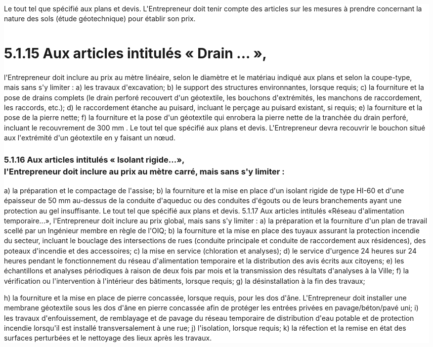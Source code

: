 Le tout tel que spécifié aux plans et devis.
L'Entrepreneur doit tenir compte des articles sur les mesures à prendre concernant la nature des sols (étude géotechnique) pour établir son prix.

# 5.1.15 Aux articles intitulés « Drain ... », 

l'Entrepreneur doit inclure au prix au mètre linéaire, selon le diamètre et le matériau indiqué aux plans et selon la coupe-type, mais sans s'y limiter :
a) les travaux d'excavation;
b) le support des structures environnantes, lorsque requis;
c) la fourniture et la pose de drains complets (le drain perforé recouvert d'un géotextile, les bouchons d'extrémités, les manchons de raccordement, les raccords, etc.);
d) le raccordement étanche au puisard, incluant le perçage au puisard existant, si requis;
e) la fourniture et la pose de la pierre nette;
f) la fourniture et la pose d'un géotextile qui enrobera la pierre nette de la tranchée du drain perforé, incluant le recouvrement de 300 mm .
Le tout tel que spécifié aux plans et devis.
L'Entrepreneur devra recouvrir le bouchon situé aux l'extrémité d'un géotextile en y faisant un nœud.

### 5.1.16 Aux articles intitulés « Isolant rigide...», <br> l'Entrepreneur doit inclure au prix au mètre carré, mais sans s'y limiter :

a) la préparation et le compactage de l'assise;
b) la fourniture et la mise en place d'un isolant rigide de type HI-60 et d'une épaisseur de 50 mm au-dessus de la conduite d'aqueduc ou des conduites d'égouts ou de leurs branchements ayant une protection au gel insuffisante.
Le tout tel que spécifié aux plans et devis.
5.1.17 Aux articles intitulés «Réseau d'alimentation temporaire...», l'Entrepreneur doit inclure au prix global, mais sans s'y limiter :
a) la préparation et la fourniture d'un plan de travail scellé par un Ingénieur membre en règle de l'OIQ;
b) la fourniture et la mise en place des tuyaux assurant la protection incendie du secteur, incluant le bouclage des intersections de rues (conduite principale et conduite de raccordement aux résidences), des poteaux d'incendie et des accessoires;
c) la mise en service (chloration et analyses);
d) le service d'urgence 24 heures sur 24 heures pendant le fonctionnement du réseau d'alimentation temporaire et la distribution des avis écrits aux citoyens;
e) les échantillons et analyses périodiques à raison de deux fois par mois et la transmission des résultats d'analyses à la Ville;
f) la vérification ou l'intervention à l'intérieur des bâtiments, lorsque requis;
g) la désinstallation à la fin des travaux;

h) la fourniture et la mise en place de pierre concassée, lorsque requis, pour les dos d'âne. L'Entrepreneur doit installer une membrane géotextile sous les dos d'âne en pierre concassée afin de protéger les entrées privées en pavage/béton/pavé uni;
i) les travaux d'enfouissement, de remblayage et de pavage du réseau temporaire de distribution d'eau potable et de protection incendie lorsqu'il est installé transversalement à une rue;
j) l'isolation, lorsque requis;
k) la réfection et la remise en état des surfaces perturbées et le nettoyage des lieux après les travaux.
